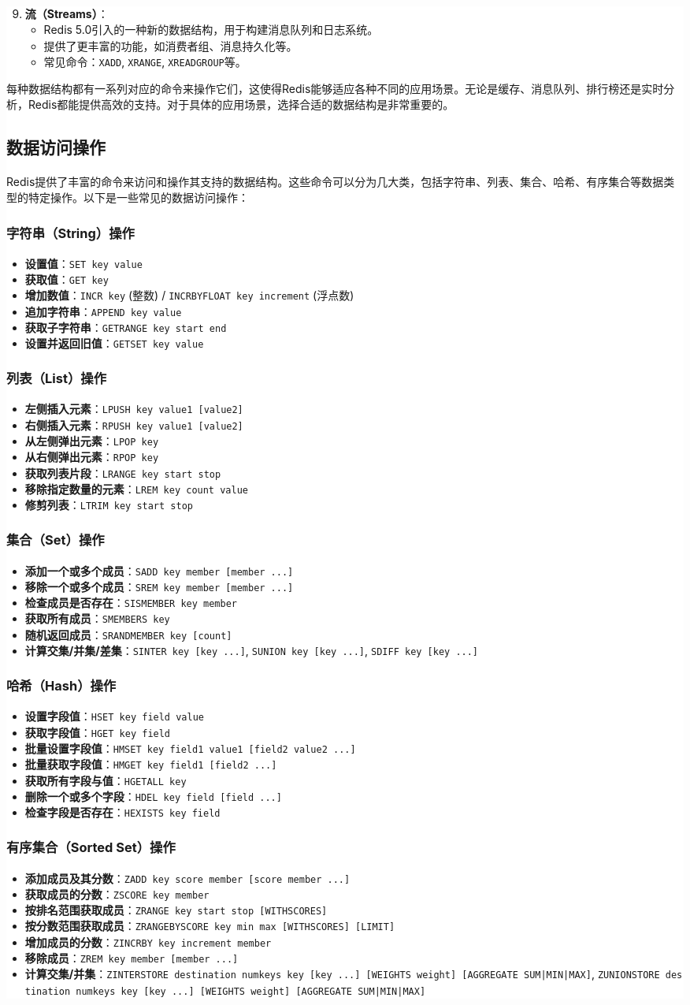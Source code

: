 9. **流（Streams）**：
   - Redis 5.0引入的一种新的数据结构，用于构建消息队列和日志系统。
   - 提供了更丰富的功能，如消费者组、消息持久化等。
   - 常见命令：`XADD`, `XRANGE`, `XREADGROUP`等。

每种数据结构都有一系列对应的命令来操作它们，这使得Redis能够适应各种不同的应用场景。无论是缓存、消息队列、排行榜还是实时分析，Redis都能提供高效的支持。对于具体的应用场景，选择合适的数据结构是非常重要的。



## 数据访问操作

Redis提供了丰富的命令来访问和操作其支持的数据结构。这些命令可以分为几大类，包括字符串、列表、集合、哈希、有序集合等数据类型的特定操作。以下是一些常见的数据访问操作：

### 字符串（String）操作
- **设置值**：`SET key value`
- **获取值**：`GET key`
- **增加数值**：`INCR key` (整数) / `INCRBYFLOAT key increment` (浮点数)
- **追加字符串**：`APPEND key value`
- **获取子字符串**：`GETRANGE key start end`
- **设置并返回旧值**：`GETSET key value`

### 列表（List）操作
- **左侧插入元素**：`LPUSH key value1 [value2]`
- **右侧插入元素**：`RPUSH key value1 [value2]`
- **从左侧弹出元素**：`LPOP key`
- **从右侧弹出元素**：`RPOP key`
- **获取列表片段**：`LRANGE key start stop`
- **移除指定数量的元素**：`LREM key count value`
- **修剪列表**：`LTRIM key start stop`

### 集合（Set）操作
- **添加一个或多个成员**：`SADD key member [member ...]`
- **移除一个或多个成员**：`SREM key member [member ...]`
- **检查成员是否存在**：`SISMEMBER key member`
- **获取所有成员**：`SMEMBERS key`
- **随机返回成员**：`SRANDMEMBER key [count]`
- **计算交集/并集/差集**：`SINTER key [key ...]`, `SUNION key [key ...]`, `SDIFF key [key ...]`

### 哈希（Hash）操作
- **设置字段值**：`HSET key field value`
- **获取字段值**：`HGET key field`
- **批量设置字段值**：`HMSET key field1 value1 [field2 value2 ...]`
- **批量获取字段值**：`HMGET key field1 [field2 ...]`
- **获取所有字段与值**：`HGETALL key`
- **删除一个或多个字段**：`HDEL key field [field ...]`
- **检查字段是否存在**：`HEXISTS key field`

### 有序集合（Sorted Set）操作
- **添加成员及其分数**：`ZADD key score member [score member ...]`
- **获取成员的分数**：`ZSCORE key member`
- **按排名范围获取成员**：`ZRANGE key start stop [WITHSCORES]`
- **按分数范围获取成员**：`ZRANGEBYSCORE key min max [WITHSCORES] [LIMIT]`
- **增加成员的分数**：`ZINCRBY key increment member`
- **移除成员**：`ZREM key member [member ...]`
- **计算交集/并集**：`ZINTERSTORE destination numkeys key [key ...] [WEIGHTS weight] [AGGREGATE SUM|MIN|MAX]`, `ZUNIONSTORE destination numkeys key [key ...] [WEIGHTS weight] [AGGREGATE SUM|MIN|MAX]`
